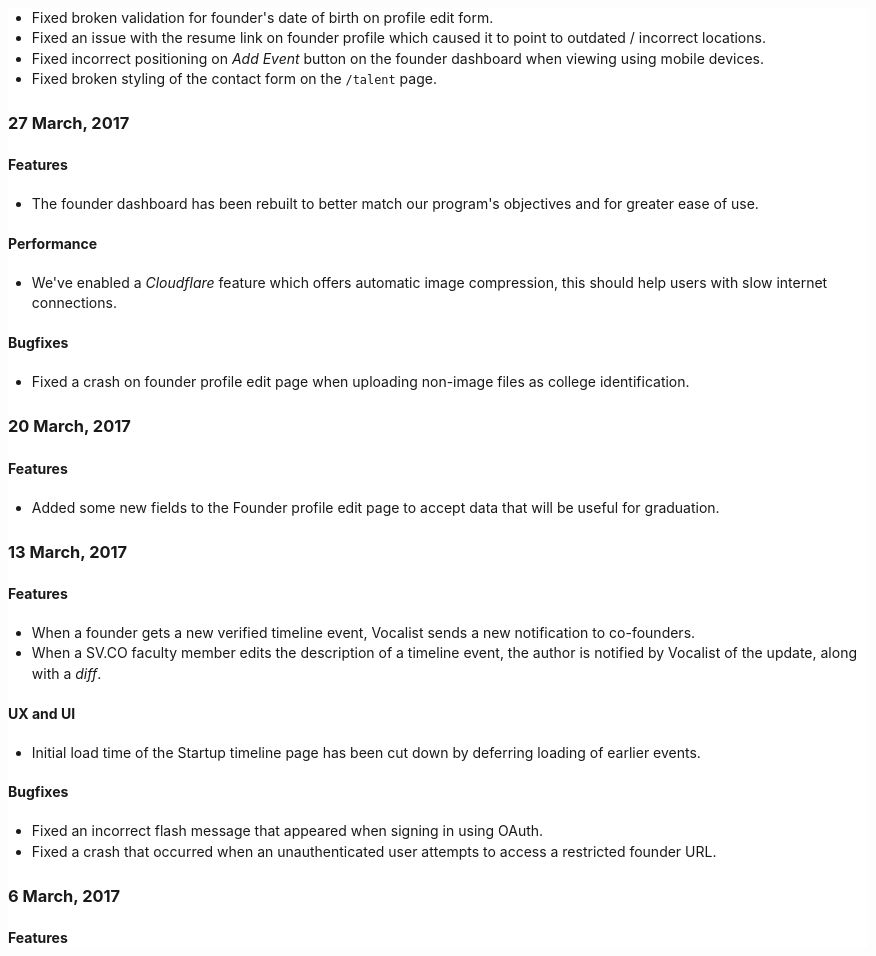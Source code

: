 - Fixed broken validation for founder's date of birth on profile edit form.
- Fixed an issue with the resume link on founder profile which caused it to point to outdated / incorrect locations.
- Fixed incorrect positioning on _Add Event_ button on the founder dashboard when viewing using mobile devices.
- Fixed broken styling of the contact form on the `/talent` page.

### 27 March, 2017

#### Features

  - The founder dashboard has been rebuilt to better match our program's objectives and for greater ease of use.

#### Performance

  - We've enabled a _Cloudflare_ feature which offers automatic image compression, this should help users with slow internet connections.

#### Bugfixes

  - Fixed a crash on founder profile edit page when uploading non-image files as college identification.

### 20 March, 2017

#### Features

  - Added some new fields to the Founder profile edit page to accept data that will be useful for graduation.

### 13 March, 2017

#### Features

  - When a founder gets a new verified timeline event, Vocalist sends a new notification to co-founders.
  - When a SV.CO faculty member edits the description of a timeline event, the author is notified by Vocalist of the update, along with a _diff_.

#### UX and UI

  - Initial load time of the Startup timeline page has been cut down by deferring loading of earlier events.

#### Bugfixes

  - Fixed an incorrect flash message that appeared when signing in using OAuth.
  - Fixed a crash that occurred when an unauthenticated user attempts to access a restricted founder URL.

### 6 March, 2017

#### Features
